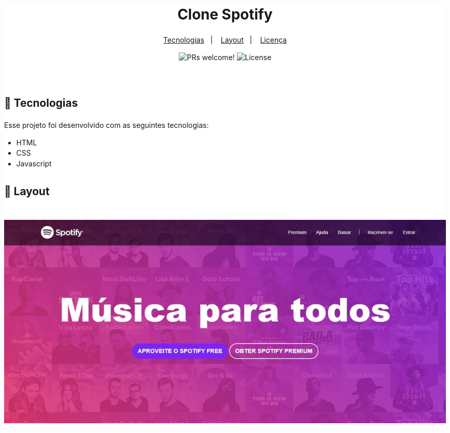 <h1 align="center">
  Clone Spotify
</h1>

<p align="center">
  <a href="#-tecnologias">Tecnologias</a>&nbsp;&nbsp;&nbsp;|&nbsp;&nbsp;&nbsp;
  <a href="#-layout">Layout</a>&nbsp;&nbsp;&nbsp;|&nbsp;&nbsp;&nbsp;
  <a href="#memo-licença">Licença</a>
</p>

<p align="center">
 <img src="https://img.shields.io/static/v1?label=PRs&message=welcome&color=49AA26&labelColor=000000" alt="PRs welcome!" />

  <img alt="License" src="https://img.shields.io/static/v1?label=license&message=MIT&color=49AA26&labelColor=000000">
</p>

<br>


## 🚀 Tecnologias

Esse projeto foi desenvolvido com as seguintes tecnologias:

- HTML
- CSS
- Javascript

## 🔖 Layout

<h1 align="center">
  <img alt="inicio" title="inicio" src="./imagens/img5.JPG" width="900px" />
</h1>
